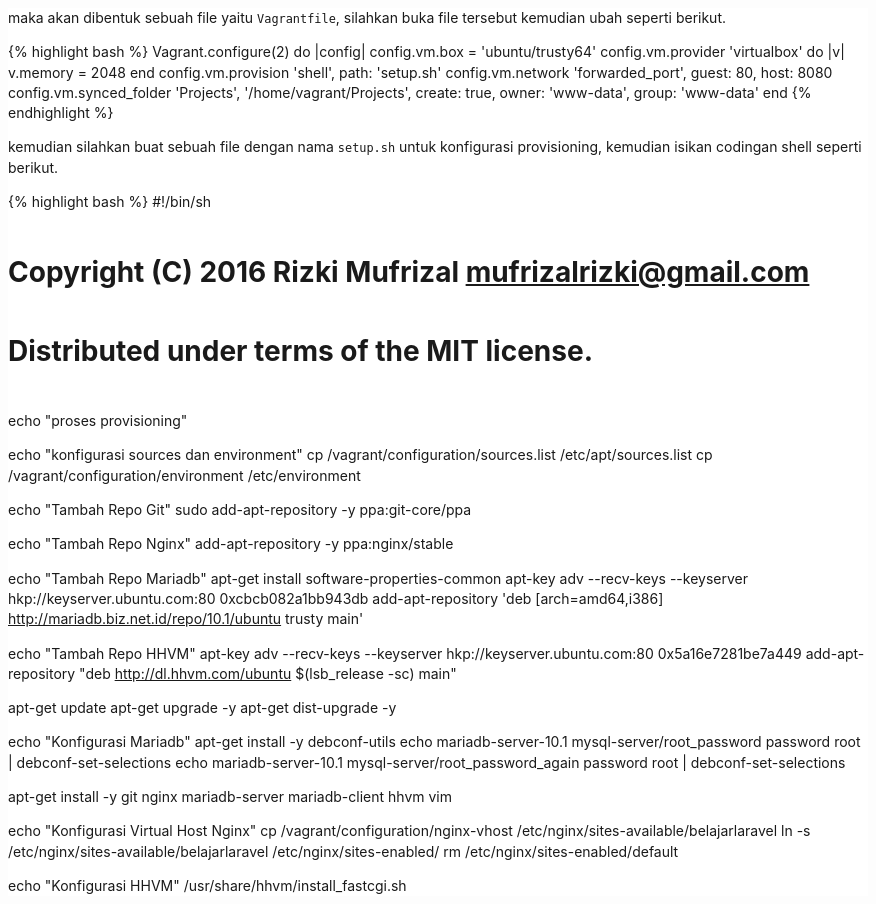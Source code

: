 maka akan dibentuk sebuah file yaitu `Vagrantfile`, silahkan buka file tersebut kemudian ubah seperti berikut.

{% highlight bash %}
Vagrant.configure(2) do |config|
  config.vm.box = 'ubuntu/trusty64'
  config.vm.provider 'virtualbox' do |v|
    v.memory = 2048
  end
  config.vm.provision 'shell', path: 'setup.sh'
  config.vm.network 'forwarded_port', guest: 80, host: 8080
  config.vm.synced_folder 'Projects', '/home/vagrant/Projects', create: true, owner: 'www-data', group: 'www-data'
end
{% endhighlight %}

kemudian silahkan buat sebuah file dengan nama `setup.sh` untuk konfigurasi provisioning, kemudian isikan codingan shell seperti berikut.

{% highlight bash %}
#!/bin/sh
#
# Copyright (C) 2016 Rizki Mufrizal <mufrizalrizki@gmail.com>
#
# Distributed under terms of the MIT license.
#

echo "proses provisioning"

echo "konfigurasi sources dan environment"
cp /vagrant/configuration/sources.list /etc/apt/sources.list
cp /vagrant/configuration/environment /etc/environment

echo "Tambah Repo Git"
sudo add-apt-repository -y ppa:git-core/ppa

echo "Tambah Repo Nginx"
add-apt-repository -y ppa:nginx/stable

echo "Tambah Repo Mariadb"
apt-get install software-properties-common
apt-key adv --recv-keys --keyserver hkp://keyserver.ubuntu.com:80 0xcbcb082a1bb943db
add-apt-repository 'deb [arch=amd64,i386] http://mariadb.biz.net.id/repo/10.1/ubuntu trusty main'

echo "Tambah Repo HHVM"
apt-key adv --recv-keys --keyserver hkp://keyserver.ubuntu.com:80 0x5a16e7281be7a449
add-apt-repository "deb http://dl.hhvm.com/ubuntu $(lsb_release -sc) main"

apt-get update
apt-get upgrade -y
apt-get dist-upgrade -y

echo "Konfigurasi Mariadb"
apt-get install -y debconf-utils
echo mariadb-server-10.1 mysql-server/root_password password root | debconf-set-selections
echo mariadb-server-10.1 mysql-server/root_password_again password root | debconf-set-selections

apt-get install -y git nginx mariadb-server mariadb-client hhvm vim

echo "Konfigurasi Virtual Host Nginx"
cp /vagrant/configuration/nginx-vhost /etc/nginx/sites-available/belajarlaravel
ln -s /etc/nginx/sites-available/belajarlaravel /etc/nginx/sites-enabled/
rm /etc/nginx/sites-enabled/default

echo "Konfigurasi HHVM"
/usr/share/hhvm/install_fastcgi.sh